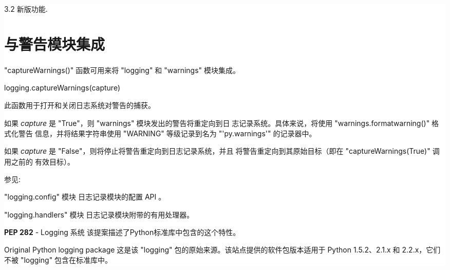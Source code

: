    3.2 新版功能.


与警告模块集成
==============

"captureWarnings()" 函数可用来将 "logging" 和 "warnings" 模块集成。

logging.captureWarnings(capture)

   此函数用于打开和关闭日志系统对警告的捕获。

   如果 *capture* 是 "True"，则 "warnings" 模块发出的警告将重定向到日
   志记录系统。具体来说，将使用 "warnings.formatwarning()" 格式化警告
   信息，并将结果字符串使用 "WARNING" 等级记录到名为 "'py.warnings'"
   的记录器中。

   如果 *capture* 是 "False"，则将停止将警告重定向到日志记录系统，并且
   将警告重定向到其原始目标（即在  "captureWarnings(True)"  调用之前的
   有效目标）。

参见:

  "logging.config" 模块
     日志记录模块的配置 API 。

  "logging.handlers" 模块
     日志记录模块附带的有用处理器。

  **PEP 282** - Logging 系统
     该提案描述了Python标准库中包含的这个特性。

  Original Python logging package
     这是该 "logging" 包的原始来源。该站点提供的软件包版本适用于
     Python 1.5.2、2.1.x 和 2.2.x，它们不被 "logging" 包含在标准库中。
